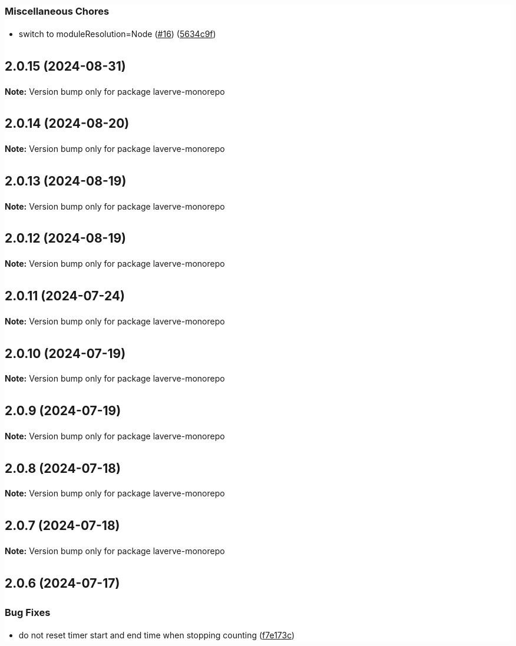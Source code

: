 
### Miscellaneous Chores

* switch to moduleResolution=Node ([#16](https://github.com/laverve/ui-toolbox/issues/16)) ([5634c9f](https://github.com/laverve/ui-toolbox/commit/5634c9fe65dbfb58b35e4e59fe431d4799c0039e))

## 2.0.15 (2024-08-31)

**Note:** Version bump only for package laverve-monorepo

## 2.0.14 (2024-08-20)

**Note:** Version bump only for package laverve-monorepo

## 2.0.13 (2024-08-19)

**Note:** Version bump only for package laverve-monorepo

## 2.0.12 (2024-08-19)

**Note:** Version bump only for package laverve-monorepo

## 2.0.11 (2024-07-24)

**Note:** Version bump only for package laverve-monorepo

## 2.0.10 (2024-07-19)

**Note:** Version bump only for package laverve-monorepo

## 2.0.9 (2024-07-19)

**Note:** Version bump only for package laverve-monorepo

## 2.0.8 (2024-07-18)

**Note:** Version bump only for package laverve-monorepo

## 2.0.7 (2024-07-18)

**Note:** Version bump only for package laverve-monorepo

## 2.0.6 (2024-07-17)

### Bug Fixes

-   do not reset timer start and end time when stopping counting ([f7e173c](https://github.com/laverve/ui-toolbox/commit/f7e173cf5326e3afb537014810fceff3465a44f8))
